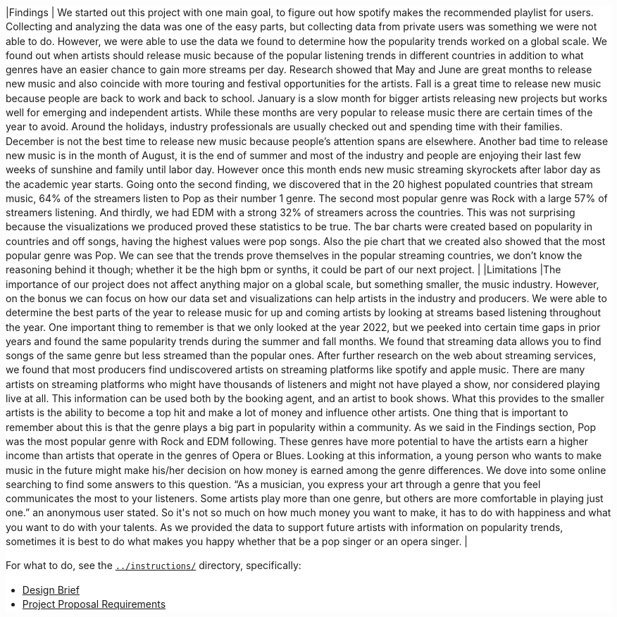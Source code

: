 |Findings | We started out this project with one main goal, to figure out how spotify makes the recommended playlist for users. Collecting and analyzing the data was one of the easy parts, but collecting data from private users was something we were not able to do. However, we were able to use the data we found to determine how the popularity trends worked on a global scale. We found out when artists should release music because of the popular listening trends in different countries in addition to what genres have an easier chance to gain more streams per day.  Research showed that May and June are great months to release new music and also coincide with more touring and festival opportunities for the artists. Fall is a great time to release new music because people are back to work and back to school. January is a slow month for bigger artists releasing new projects but works well for emerging and independent artists. While these months are very popular to release music there are certain times of the year to avoid. Around the holidays, industry professionals are usually checked out and spending time with their families. December is not the best time to release new music because people’s attention spans are elsewhere. Another bad time to release new music is in the month of August, it is the end of summer and most of the industry and people are enjoying their last few weeks of sunshine and family until labor day. However once this month ends new music streaming skyrockets after labor day as the academic year starts. Going onto the second finding, we discovered that in the 20 highest populated countries that stream music, 64% of the streamers listen to Pop as their number 1 genre. The second most popular genre was Rock with a large 57% of streamers listening. And thirdly, we had EDM with a strong 32% of streamers across the countries. This was not surprising because the visualizations we produced proved these statistics to be true. The bar charts were created based on popularity in countries and off songs, having the highest values were pop songs. Also the pie chart that we created also showed that the most popular genre was Pop. We can see that the trends prove themselves in the popular streaming countries, we don’t know the reasoning behind it though; whether it be the high bpm or synths, it could be part of our next project. |
|Limitations |The importance of our project does not affect anything major on a global scale, but something smaller, the music industry. However, on the bonus we can focus on how our data set and visualizations can help artists in the industry and producers. We were able to determine the best parts of the year to release music for up and coming artists by looking at streams based listening throughout the year. One important thing to remember is that we only looked at the year 2022, but we peeked into certain time gaps in prior years and found the same popularity trends during the summer and fall months. We found that streaming data allows you to find songs of the same genre but less streamed than the popular ones. After further research on the web about streaming services, we found that most producers find undiscovered artists on streaming platforms like spotify and apple music. There are many artists on streaming platforms who might have thousands of listeners and might not have played a show, nor considered playing live at all.  This information can be used both by the booking agent, and an artist to book shows. What this provides to the smaller artists is the ability to become a top hit and make a lot of money and influence other artists. One thing that is important to remember about this is that the genre plays a big part in popularity within a community. As we said in the Findings section, Pop was the most popular genre with Rock and EDM following. These genres have more potential to have the artists earn a higher income than artists that operate in the genres of Opera or Blues. Looking at this information, a young person who wants to make music in the future might make his/her decision on how money is earned among the genre differences. We dove into some online searching to find some answers to this question. “As a musician, you express your art through a genre that you feel communicates the most to your listeners. Some artists play more than one genre, but others are more comfortable in playing just one.” an anonymous user stated. So it's not so much on how much money you want to make, it has to do with happiness and what you want to do with your talents. As we provided the data to support future artists with information on popularity trends, sometimes it is best to do what makes you happy whether that be a pop singer or an opera singer. |

For what to do, see the [`../instructions/`](../instructions/) directory, specifically: 

* [Design Brief](../instructions/project-design-brief.pdf)
* [Project Proposal Requirements](../instructions/p01-proposal-requirements.md)
